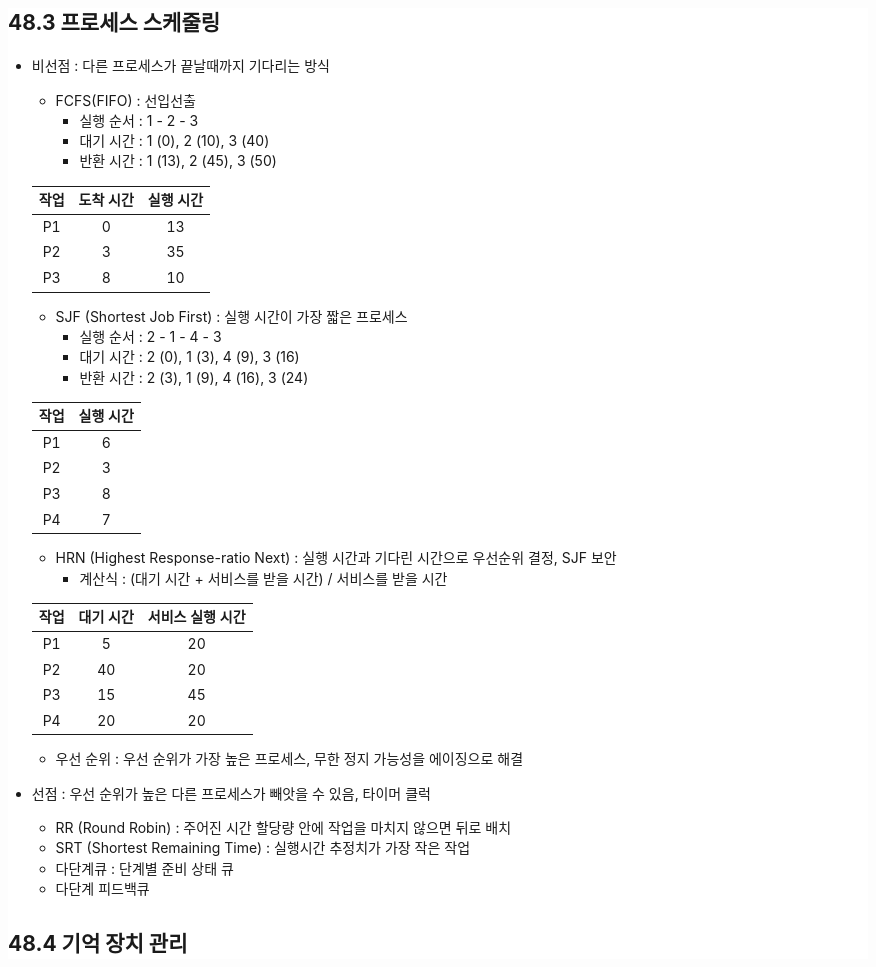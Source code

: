 ## 48.3 프로세스 스케줄링

+ 비선점 : 다른 프로세스가 끝날때까지 기다리는 방식

  - FCFS(FIFO) : 선입선출
    - 실행 순서 : 1 - 2 - 3
    - 대기 시간 : 1 (0), 2 (10), 3 (40)
    - 반환 시간 : 1 (13), 2 (45), 3 (50)

  | 작업 | 도착 시간 | 실행 시간 |
  | :--: | :-------: | :-------: |
  |  P1  |     0     |    13     |
  |  P2  |     3     |    35     |
  |  P3  |     8     |    10     |

  - SJF (Shortest Job First) : 실행 시간이 가장 짧은 프로세스
    - 실행 순서 : 2 - 1 - 4 - 3
    - 대기 시간 : 2 (0), 1 (3), 4 (9), 3 (16)
    - 반환 시간 : 2 (3), 1 (9), 4 (16), 3 (24)

  | 작업 | 실행 시간 |
  | :--: | :-------: |
  |  P1  |     6     |
  |  P2  |     3     |
  |  P3  |     8     |
  |  P4  |     7     |

  - HRN (Highest Response-ratio Next) : 실행 시간과 기다린 시간으로 우선순위 결정, SJF 보안
    - 계산식 : (대기 시간 + 서비스를 받을 시간) / 서비스를 받을 시간

  | 작업 | 대기 시간 | 서비스 실행 시간 |
  | :--: | :-------: | :--------------: |
  |  P1  |     5     |        20        |
  |  P2  |    40     |        20        |
  |  P3  |    15     |        45        |
  |  P4  |    20     |        20        |

  - 우선 순위 : 우선 순위가 가장 높은 프로세스, 무한 정지 가능성을 에이징으로 해결

+ 선점 : 우선 순위가 높은 다른 프로세스가 빼앗을 수 있음, 타이머 클럭

  - RR (Round Robin) : 주어진 시간 할당량 안에 작업을 마치지 않으면 뒤로 배치
  - SRT (Shortest Remaining Time) : 실행시간 추정치가 가장 작은 작업
  - 다단계큐 : 단계별 준비 상태 큐
  - 다단계 피드백큐 

## 48.4 기억 장치 관리
